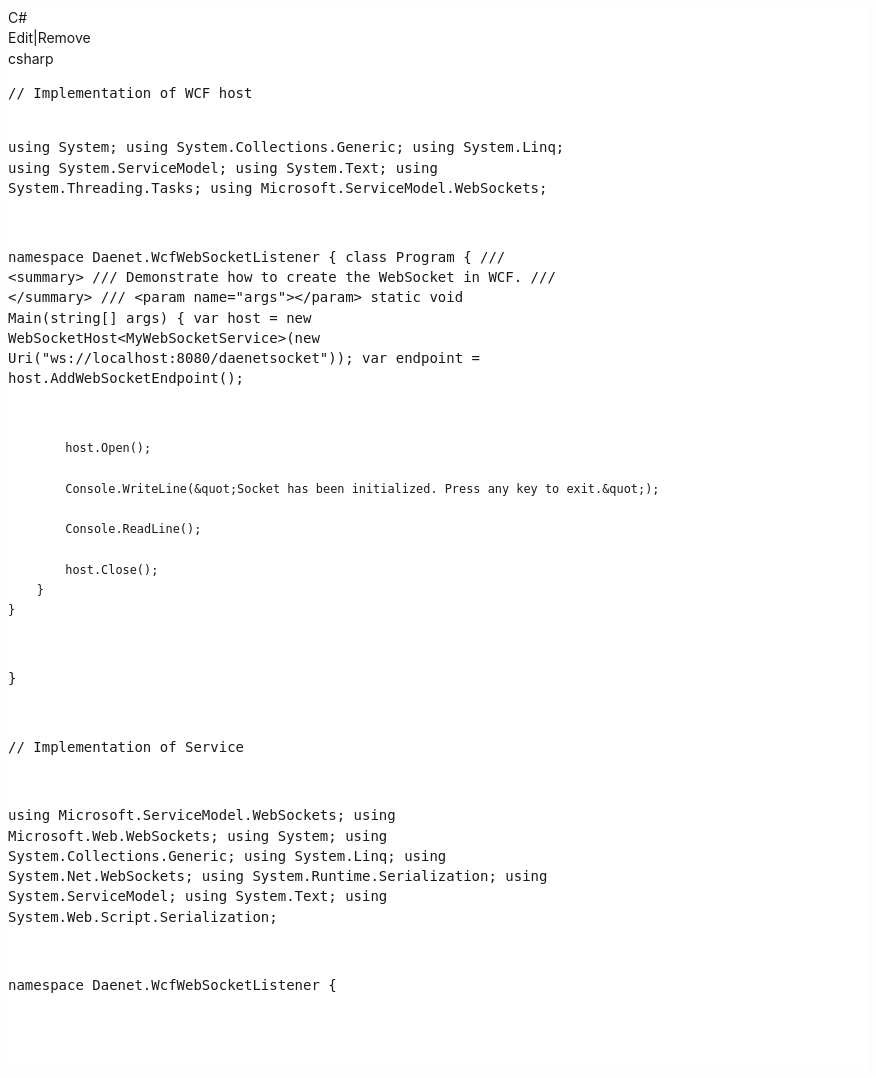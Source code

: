 <div class="pluginEditHolder" pluginCommand="mceScriptCode">
<div class="title"><span>C#</span></div>
<div class="pluginLinkHolder"><span class="pluginEditHolderLink">Edit</span>|<span class="pluginRemoveHolderLink">Remove</span></div>
<span class="hidden">csharp</span>
<pre class="hidden">// Implementation of WCF host 

using System;
using System.Collections.Generic;
using System.Linq;
using System.ServiceModel;
using System.Text;
using System.Threading.Tasks;
using Microsoft.ServiceModel.WebSockets;

namespace Daenet.WcfWebSocketListener
{
    class Program
    {
        /// &lt;summary&gt;
        /// Demonstrate how to create the WebSocket in WCF.
        /// &lt;/summary&gt;
        /// &lt;param name=&quot;args&quot;&gt;&lt;/param&gt;
        static void Main(string[] args)
        {
            var host = new WebSocketHost&lt;MyWebSocketService&gt;(new Uri(&quot;ws://localhost:8080/daenetsocket&quot;));
            var endpoint = host.AddWebSocketEndpoint();
            
            host.Open();

            Console.WriteLine(&quot;Socket has been initialized. Press any key to exit.&quot;);

            Console.ReadLine();

            host.Close();
        }
    }
}


// Implementation of Service

using Microsoft.ServiceModel.WebSockets;
using Microsoft.Web.WebSockets;
using System;
using System.Collections.Generic;
using System.Linq;
using System.Net.WebSockets;
using System.Runtime.Serialization;
using System.ServiceModel;
using System.Text;
using System.Web.Script.Serialization;


namespace Daenet.WcfWebSocketListener
{
